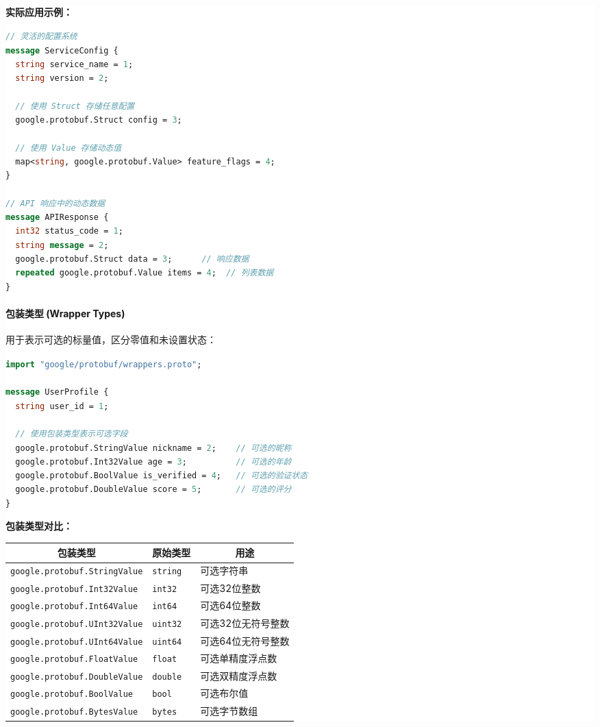   **实际应用示例：**

  ```proto
  // 灵活的配置系统
  message ServiceConfig {
    string service_name = 1;
    string version = 2;
    
    // 使用 Struct 存储任意配置
    google.protobuf.Struct config = 3;
    
    // 使用 Value 存储动态值
    map<string, google.protobuf.Value> feature_flags = 4;
  }
  
  // API 响应中的动态数据
  message APIResponse {
    int32 status_code = 1;
    string message = 2;
    google.protobuf.Struct data = 3;      // 响应数据
    repeated google.protobuf.Value items = 4;  // 列表数据
  }
  ```

#### **包装类型 (Wrapper Types)**

用于表示可选的标量值，区分零值和未设置状态：

```proto
import "google/protobuf/wrappers.proto";

message UserProfile {
  string user_id = 1;
  
  // 使用包装类型表示可选字段
  google.protobuf.StringValue nickname = 2;    // 可选的昵称
  google.protobuf.Int32Value age = 3;          // 可选的年龄
  google.protobuf.BoolValue is_verified = 4;   // 可选的验证状态
  google.protobuf.DoubleValue score = 5;       // 可选的评分
}
```

**包装类型对比：**

| 包装类型                      | 原始类型 | 用途               |
| ----------------------------- | -------- | ------------------ |
| `google.protobuf.StringValue` | `string` | 可选字符串         |
| `google.protobuf.Int32Value`  | `int32`  | 可选32位整数       |
| `google.protobuf.Int64Value`  | `int64`  | 可选64位整数       |
| `google.protobuf.UInt32Value` | `uint32` | 可选32位无符号整数 |
| `google.protobuf.UInt64Value` | `uint64` | 可选64位无符号整数 |
| `google.protobuf.FloatValue`  | `float`  | 可选单精度浮点数   |
| `google.protobuf.DoubleValue` | `double` | 可选双精度浮点数   |
| `google.protobuf.BoolValue`   | `bool`   | 可选布尔值         |
| `google.protobuf.BytesValue`  | `bytes`  | 可选字节数组       |
